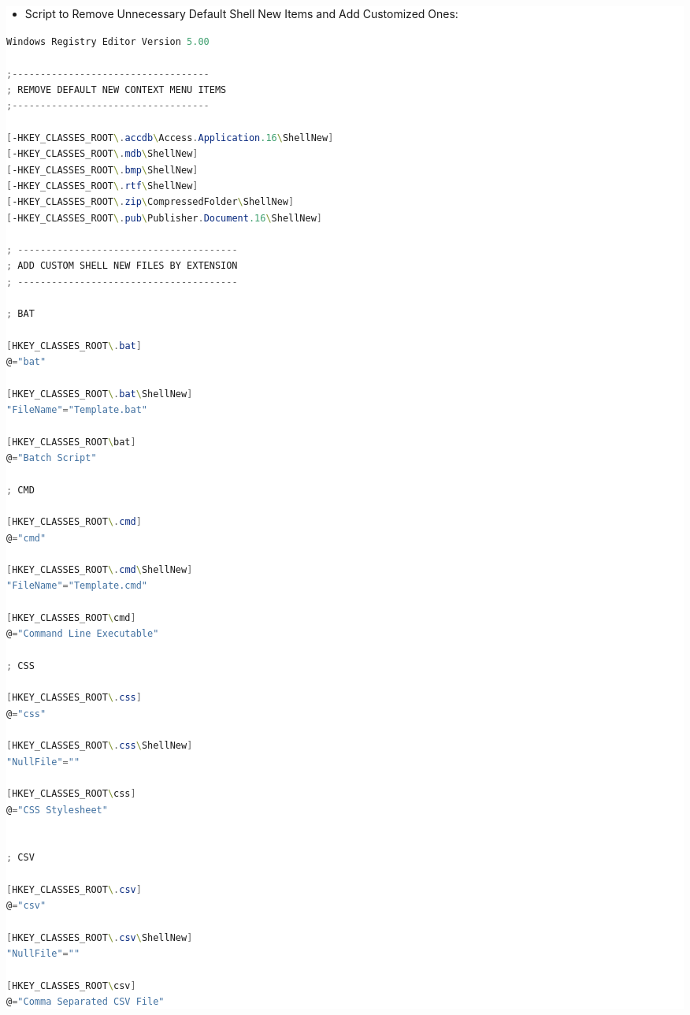 - Script to Remove Unnecessary Default Shell New Items and Add Customized Ones:

```powershell
Windows Registry Editor Version 5.00

;-----------------------------------
; REMOVE DEFAULT NEW CONTEXT MENU ITEMS
;-----------------------------------

[-HKEY_CLASSES_ROOT\.accdb\Access.Application.16\ShellNew]
[-HKEY_CLASSES_ROOT\.mdb\ShellNew]
[-HKEY_CLASSES_ROOT\.bmp\ShellNew]
[-HKEY_CLASSES_ROOT\.rtf\ShellNew]
[-HKEY_CLASSES_ROOT\.zip\CompressedFolder\ShellNew]
[-HKEY_CLASSES_ROOT\.pub\Publisher.Document.16\ShellNew]

; ---------------------------------------
; ADD CUSTOM SHELL NEW FILES BY EXTENSION
; ---------------------------------------

; BAT

[HKEY_CLASSES_ROOT\.bat]
@="bat"

[HKEY_CLASSES_ROOT\.bat\ShellNew]
"FileName"="Template.bat"

[HKEY_CLASSES_ROOT\bat]
@="Batch Script"

; CMD

[HKEY_CLASSES_ROOT\.cmd]
@="cmd"

[HKEY_CLASSES_ROOT\.cmd\ShellNew]
"FileName"="Template.cmd"

[HKEY_CLASSES_ROOT\cmd]
@="Command Line Executable"

; CSS

[HKEY_CLASSES_ROOT\.css]
@="css"

[HKEY_CLASSES_ROOT\.css\ShellNew]
"NullFile"=""

[HKEY_CLASSES_ROOT\css]
@="CSS Stylesheet"


; CSV

[HKEY_CLASSES_ROOT\.csv]
@="csv"

[HKEY_CLASSES_ROOT\.csv\ShellNew]
"NullFile"=""

[HKEY_CLASSES_ROOT\csv]
@="Comma Separated CSV File"
```